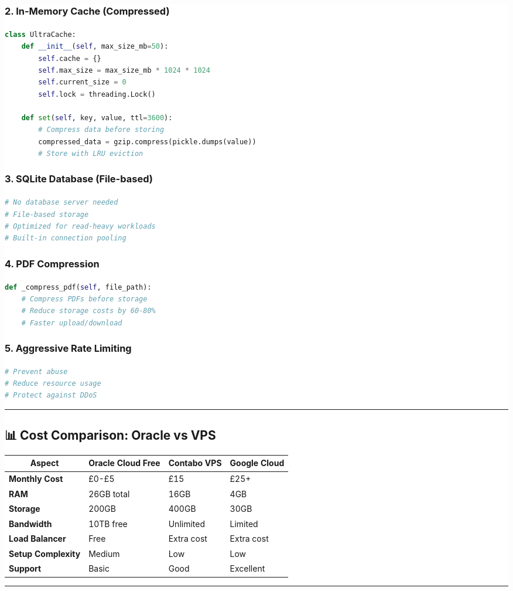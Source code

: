 ### **2. In-Memory Cache (Compressed)**
```python
class UltraCache:
    def __init__(self, max_size_mb=50):
        self.cache = {}
        self.max_size = max_size_mb * 1024 * 1024
        self.current_size = 0
        self.lock = threading.Lock()
    
    def set(self, key, value, ttl=3600):
        # Compress data before storing
        compressed_data = gzip.compress(pickle.dumps(value))
        # Store with LRU eviction
```

### **3. SQLite Database (File-based)**
```python
# No database server needed
# File-based storage
# Optimized for read-heavy workloads
# Built-in connection pooling
```

### **4. PDF Compression**
```python
def _compress_pdf(self, file_path):
    # Compress PDFs before storage
    # Reduce storage costs by 60-80%
    # Faster upload/download
```

### **5. Aggressive Rate Limiting**
```python
# Prevent abuse
# Reduce resource usage
# Protect against DDoS
```

---

## 📊 **Cost Comparison: Oracle vs VPS**

| Aspect | Oracle Cloud Free | Contabo VPS | Google Cloud |
|--------|-------------------|-------------|--------------|
| **Monthly Cost** | £0-£5 | £15 | £25+ |
| **RAM** | 26GB total | 16GB | 4GB |
| **Storage** | 200GB | 400GB | 30GB |
| **Bandwidth** | 10TB free | Unlimited | Limited |
| **Load Balancer** | Free | Extra cost | Extra cost |
| **Setup Complexity** | Medium | Low | Low |
| **Support** | Basic | Good | Excellent |

---